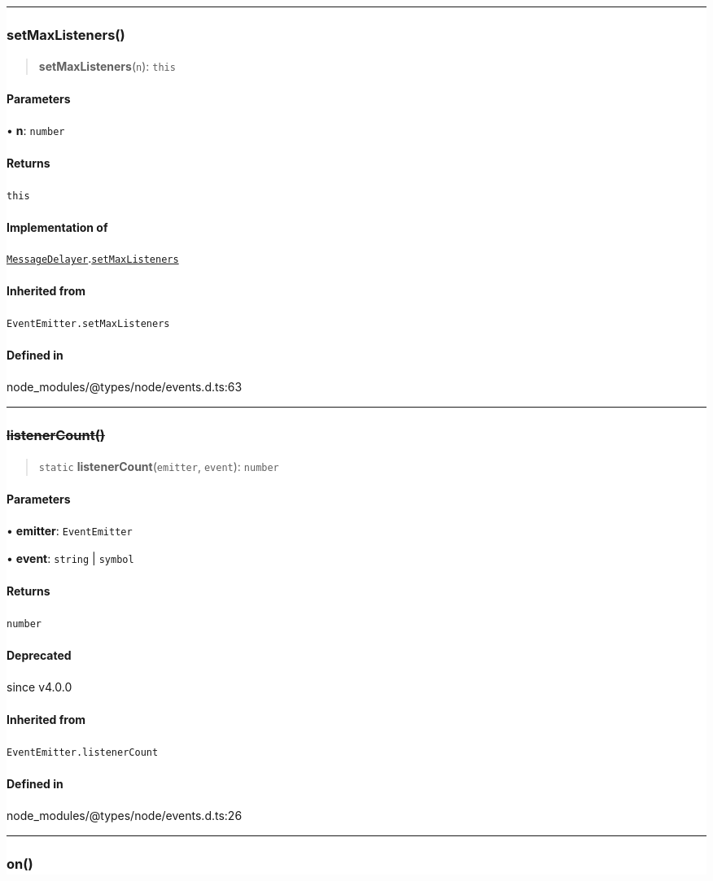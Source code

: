 ***

### setMaxListeners()

> **setMaxListeners**(`n`): `this`

#### Parameters

• **n**: `number`

#### Returns

`this`

#### Implementation of

[`MessageDelayer`](../interfaces/MessageDelayer.md).[`setMaxListeners`](../interfaces/MessageDelayer.md#setmaxlisteners)

#### Inherited from

`EventEmitter.setMaxListeners`

#### Defined in

node\_modules/@types/node/events.d.ts:63

***

### ~~listenerCount()~~

> `static` **listenerCount**(`emitter`, `event`): `number`

#### Parameters

• **emitter**: `EventEmitter`

• **event**: `string` \| `symbol`

#### Returns

`number`

#### Deprecated

since v4.0.0

#### Inherited from

`EventEmitter.listenerCount`

#### Defined in

node\_modules/@types/node/events.d.ts:26

***

### on()
